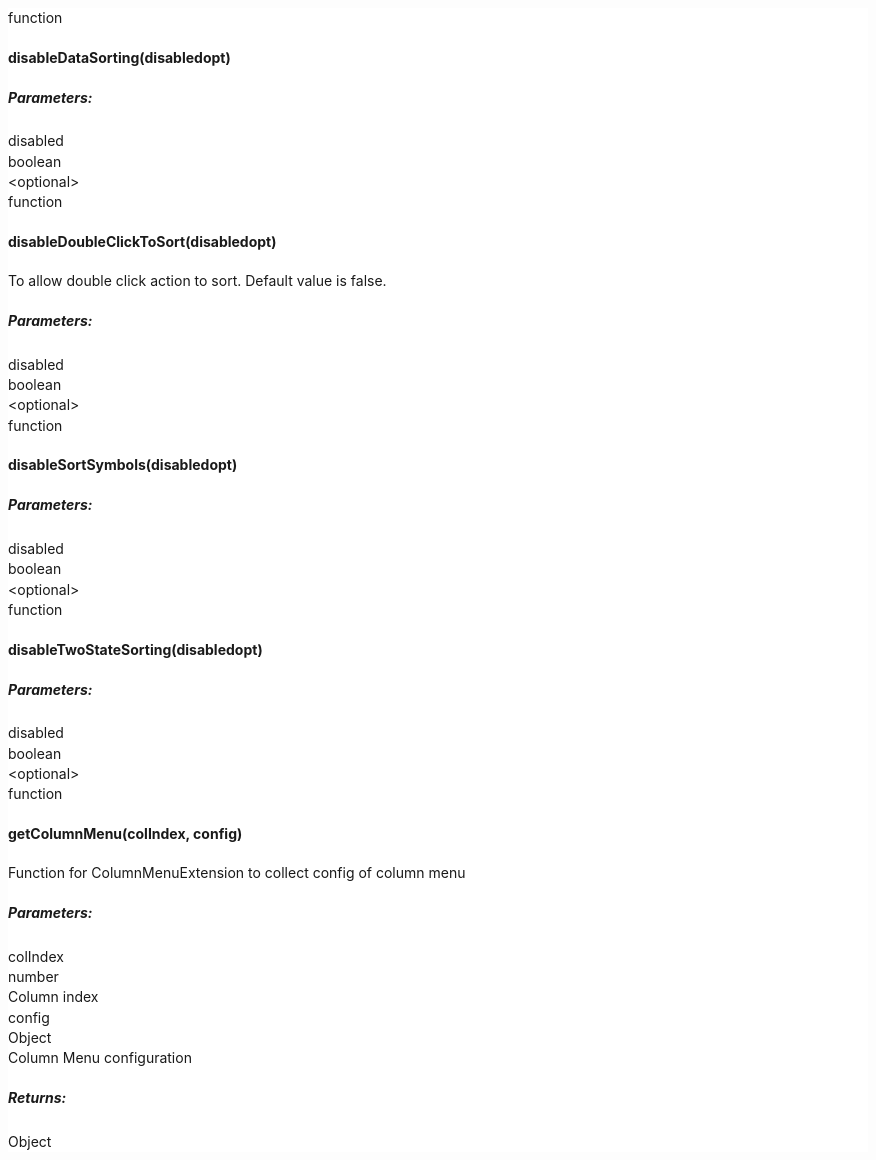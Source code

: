 <div class="item">                                <div class="item-type">function</div>                        <h4 class="name" id="disableDataSorting">disableDataSorting<span class="signature">(disabled<span class="signature-attributes">opt</span>)</span></h4>                                                <h5>Parameters:</h5>        <div class="params">        <div class="param">                            <div class="name">disabled</div>                        <div class="type">                            <span class="param-type">boolean</span>                        </div>                            <div class="attributes">                                    &lt;optional&gt;                                                                </div>                                            </div>            </div>        <div class="details">                                                            </div>                                    </div>                    
<div class="item">                                <div class="item-type">function</div>                        <h4 class="name" id="disableDoubleClickToSort">disableDoubleClickToSort<span class="signature">(disabled<span class="signature-attributes">opt</span>)</span></h4>                            <div class="description">        To allow double click action to sort. Default value is false.    </div>                            <h5>Parameters:</h5>        <div class="params">        <div class="param">                            <div class="name">disabled</div>                        <div class="type">                            <span class="param-type">boolean</span>                        </div>                            <div class="attributes">                                    &lt;optional&gt;                                                                </div>                                            </div>            </div>        <div class="details">                                                            </div>                                    </div>                    
<div class="item">                                <div class="item-type">function</div>                        <h4 class="name" id="disableSortSymbols">disableSortSymbols<span class="signature">(disabled<span class="signature-attributes">opt</span>)</span></h4>                                                <h5>Parameters:</h5>        <div class="params">        <div class="param">                            <div class="name">disabled</div>                        <div class="type">                            <span class="param-type">boolean</span>                        </div>                            <div class="attributes">                                    &lt;optional&gt;                                                                </div>                                            </div>            </div>        <div class="details">                                                            </div>                                    </div>                    
<div class="item">                                <div class="item-type">function</div>                        <h4 class="name" id="disableTwoStateSorting">disableTwoStateSorting<span class="signature">(disabled<span class="signature-attributes">opt</span>)</span></h4>                                                <h5>Parameters:</h5>        <div class="params">        <div class="param">                            <div class="name">disabled</div>                        <div class="type">                            <span class="param-type">boolean</span>                        </div>                            <div class="attributes">                                    &lt;optional&gt;                                                                </div>                                            </div>            </div>        <div class="details">                                                            </div>                                    </div>                    
<div class="item">                                <div class="item-type">function</div>                        <h4 class="name" id="getColumnMenu">getColumnMenu<span class="signature">(colIndex, config)</span></h4>                            <div class="description">        Function for ColumnMenuExtension to collect config of column menu    </div>                            <h5>Parameters:</h5>        <div class="params">        <div class="param">                            <div class="name">colIndex</div>                        <div class="type">                            <span class="param-type">number</span>                        </div>                                                    <div class="description">                    Column index                </div>                    </div>                <div class="param">                            <div class="name">config</div>                        <div class="type">                            <span class="param-type">Object</span>                        </div>                                                    <div class="description">                    Column Menu configuration                </div>                    </div>            </div>        <div class="details">                                                            </div>                                <h5>Returns:</h5>                    <div class="sub-content">        <span class="param-type">Object</span>    </div>                </div>                    